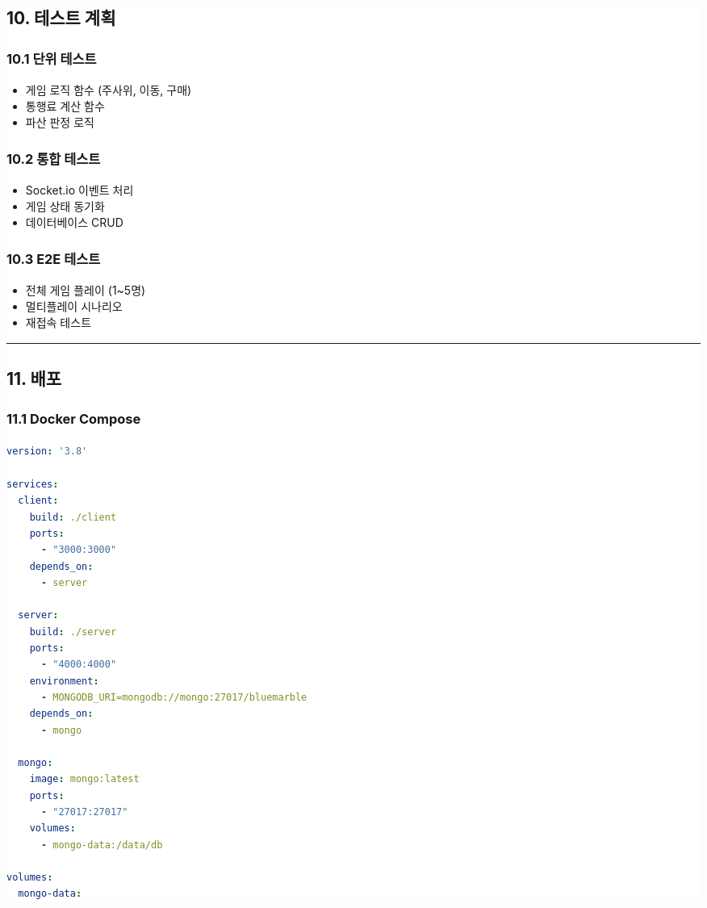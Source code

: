 
## 10. 테스트 계획

### 10.1 단위 테스트
- 게임 로직 함수 (주사위, 이동, 구매)
- 통행료 계산 함수
- 파산 판정 로직

### 10.2 통합 테스트
- Socket.io 이벤트 처리
- 게임 상태 동기화
- 데이터베이스 CRUD

### 10.3 E2E 테스트
- 전체 게임 플레이 (1~5명)
- 멀티플레이 시나리오
- 재접속 테스트

---

## 11. 배포

### 11.1 Docker Compose

```yaml
version: '3.8'

services:
  client:
    build: ./client
    ports:
      - "3000:3000"
    depends_on:
      - server

  server:
    build: ./server
    ports:
      - "4000:4000"
    environment:
      - MONGODB_URI=mongodb://mongo:27017/bluemarble
    depends_on:
      - mongo

  mongo:
    image: mongo:latest
    ports:
      - "27017:27017"
    volumes:
      - mongo-data:/data/db

volumes:
  mongo-data:
```
